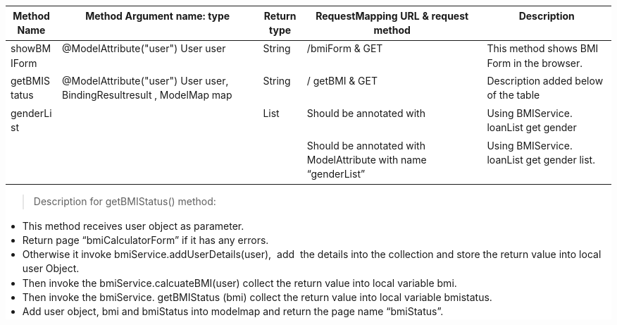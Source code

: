 | Method Name | Method Argument name: type | Return type | RequestMapping URL & request method | Description | 
| ----------- | -------------------------- | ----------- | ----------------------------------- | ----------- |
| showBMIForm | @ModelAttribute("user") User user | String | /bmiForm & GET | This method shows BMI  Form in the browser. |
| getBMIStatus | @ModelAttribute("user") User user, BindingResultresult , ModelMap map | String | / getBMI & GET | Description added below of the table | 
| genderList |  | List<String> | Should be annotated with | Using BMIService. loanList get gender |
|  |  |  | Should be annotated with ModelAttribute with name “genderList” | Using BMIService. loanList get gender list. |

> Description for getBMIStatus() method:

- This method receives user object as parameter.
- Return page “bmiCalculatorForm” if it has any errors.
- Otherwise it invoke bmiService.addUserDetails(user),  add  the details into the collection and store the return value into local user Object. 
- Then invoke the bmiService.calcuateBMI(user) collect the return value into local variable bmi.
- Then invoke the bmiService. getBMIStatus (bmi) collect the return value into local variable bmistatus.
- Add user object, bmi and bmiStatus into modelmap and return the page name “bmiStatus”.